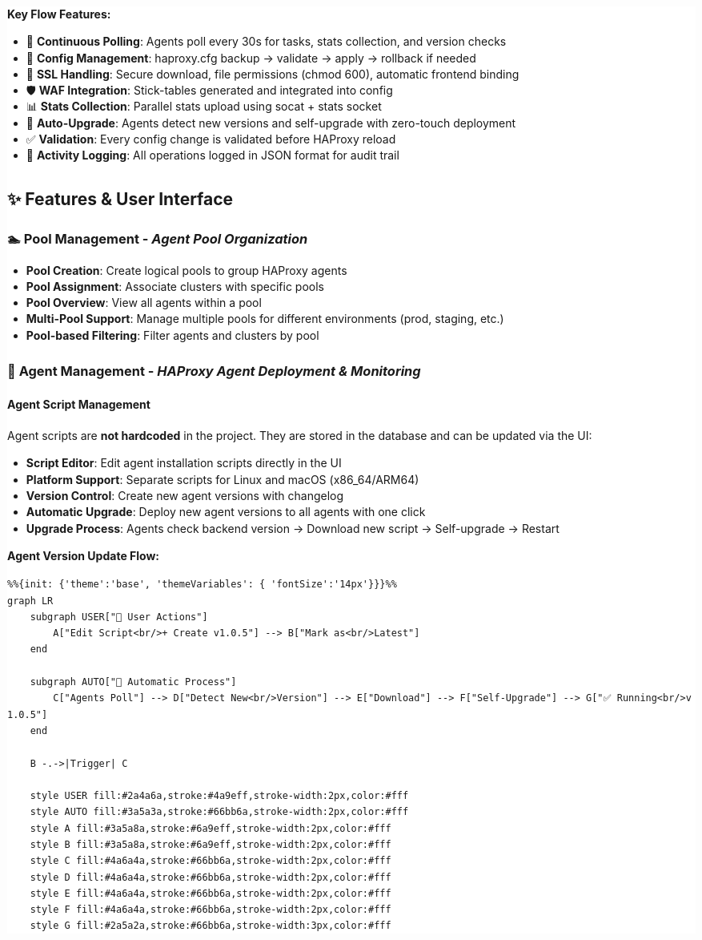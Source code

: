 **Key Flow Features:**
- 🔄 **Continuous Polling**: Agents poll every 30s for tasks, stats collection, and version checks
- 📄 **Config Management**: haproxy.cfg backup → validate → apply → rollback if needed
- 🔐 **SSL Handling**: Secure download, file permissions (chmod 600), automatic frontend binding
- 🛡️ **WAF Integration**: Stick-tables generated and integrated into config
- 📊 **Stats Collection**: Parallel stats upload using socat + stats socket
- 🔄 **Auto-Upgrade**: Agents detect new versions and self-upgrade with zero-touch deployment
- ✅ **Validation**: Every config change is validated before HAProxy reload
- 📝 **Activity Logging**: All operations logged in JSON format for audit trail

## ✨ Features & User Interface

### 🏊 **Pool Management** - *Agent Pool Organization*
- **Pool Creation**: Create logical pools to group HAProxy agents
- **Pool Assignment**: Associate clusters with specific pools
- **Pool Overview**: View all agents within a pool
- **Multi-Pool Support**: Manage multiple pools for different environments (prod, staging, etc.)
- **Pool-based Filtering**: Filter agents and clusters by pool

### 🤖 **Agent Management** - *HAProxy Agent Deployment & Monitoring*

#### Agent Script Management
Agent scripts are **not hardcoded** in the project. They are stored in the database and can be updated via the UI:

- **Script Editor**: Edit agent installation scripts directly in the UI
- **Platform Support**: Separate scripts for Linux and macOS (x86_64/ARM64)
- **Version Control**: Create new agent versions with changelog
- **Automatic Upgrade**: Deploy new agent versions to all agents with one click
- **Upgrade Process**: Agents check backend version → Download new script → Self-upgrade → Restart

**Agent Version Update Flow:**

```mermaid
%%{init: {'theme':'base', 'themeVariables': { 'fontSize':'14px'}}}%%
graph LR
    subgraph USER["👤 User Actions"]
        A["Edit Script<br/>+ Create v1.0.5"] --> B["Mark as<br/>Latest"]
    end
    
    subgraph AUTO["🤖 Automatic Process"]
        C["Agents Poll"] --> D["Detect New<br/>Version"] --> E["Download"] --> F["Self-Upgrade"] --> G["✅ Running<br/>v1.0.5"]
    end
    
    B -.->|Trigger| C
    
    style USER fill:#2a4a6a,stroke:#4a9eff,stroke-width:2px,color:#fff
    style AUTO fill:#3a5a3a,stroke:#66bb6a,stroke-width:2px,color:#fff
    style A fill:#3a5a8a,stroke:#6a9eff,stroke-width:2px,color:#fff
    style B fill:#3a5a8a,stroke:#6a9eff,stroke-width:2px,color:#fff
    style C fill:#4a6a4a,stroke:#66bb6a,stroke-width:2px,color:#fff
    style D fill:#4a6a4a,stroke:#66bb6a,stroke-width:2px,color:#fff
    style E fill:#4a6a4a,stroke:#66bb6a,stroke-width:2px,color:#fff
    style F fill:#4a6a4a,stroke:#66bb6a,stroke-width:2px,color:#fff
    style G fill:#2a5a2a,stroke:#66bb6a,stroke-width:3px,color:#fff
```
